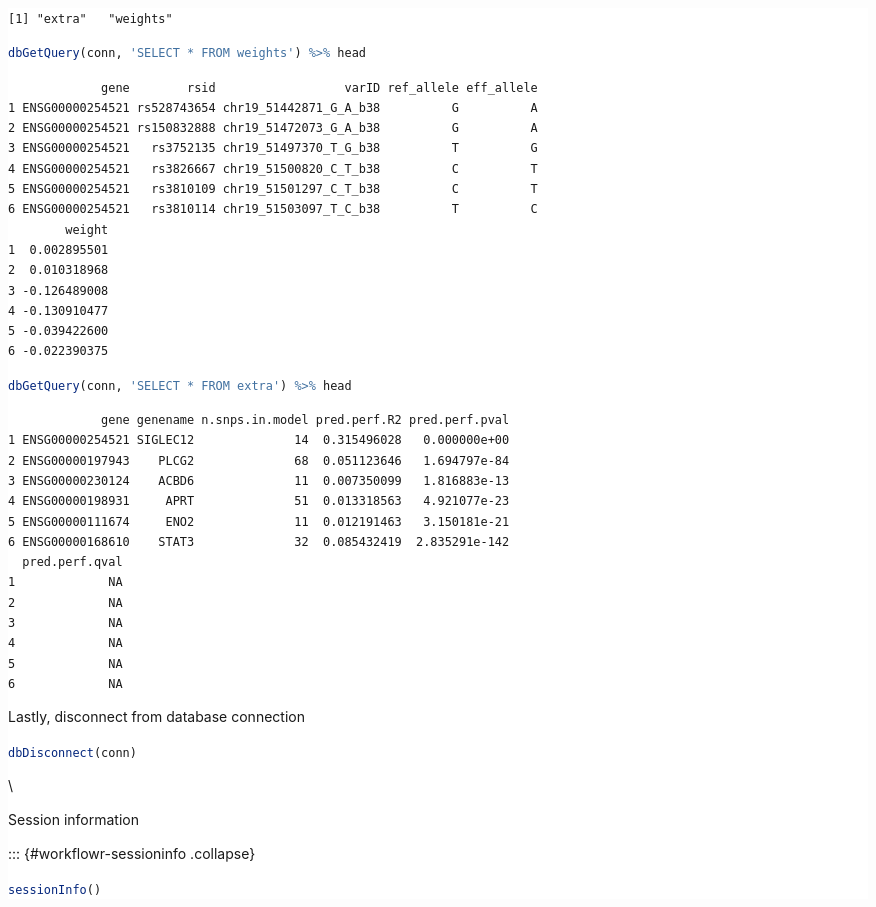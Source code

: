 ```         
[1] "extra"   "weights"
```

``` r
dbGetQuery(conn, 'SELECT * FROM weights') %>% head
```

```         
             gene        rsid                  varID ref_allele eff_allele
1 ENSG00000254521 rs528743654 chr19_51442871_G_A_b38          G          A
2 ENSG00000254521 rs150832888 chr19_51472073_G_A_b38          G          A
3 ENSG00000254521   rs3752135 chr19_51497370_T_G_b38          T          G
4 ENSG00000254521   rs3826667 chr19_51500820_C_T_b38          C          T
5 ENSG00000254521   rs3810109 chr19_51501297_C_T_b38          C          T
6 ENSG00000254521   rs3810114 chr19_51503097_T_C_b38          T          C
        weight
1  0.002895501
2  0.010318968
3 -0.126489008
4 -0.130910477
5 -0.039422600
6 -0.022390375
```

``` r
dbGetQuery(conn, 'SELECT * FROM extra') %>% head
```

```         
             gene genename n.snps.in.model pred.perf.R2 pred.perf.pval
1 ENSG00000254521 SIGLEC12              14  0.315496028   0.000000e+00
2 ENSG00000197943    PLCG2              68  0.051123646   1.694797e-84
3 ENSG00000230124    ACBD6              11  0.007350099   1.816883e-13
4 ENSG00000198931     APRT              51  0.013318563   4.921077e-23
5 ENSG00000111674     ENO2              11  0.012191463   3.150181e-21
6 ENSG00000168610    STAT3              32  0.085432419  2.835291e-142
  pred.perf.qval
1             NA
2             NA
3             NA
4             NA
5             NA
6             NA
```

Lastly, disconnect from database connection

``` r
dbDisconnect(conn)
```

\

Session information

::: {#workflowr-sessioninfo .collapse}
``` r
sessionInfo()
```
